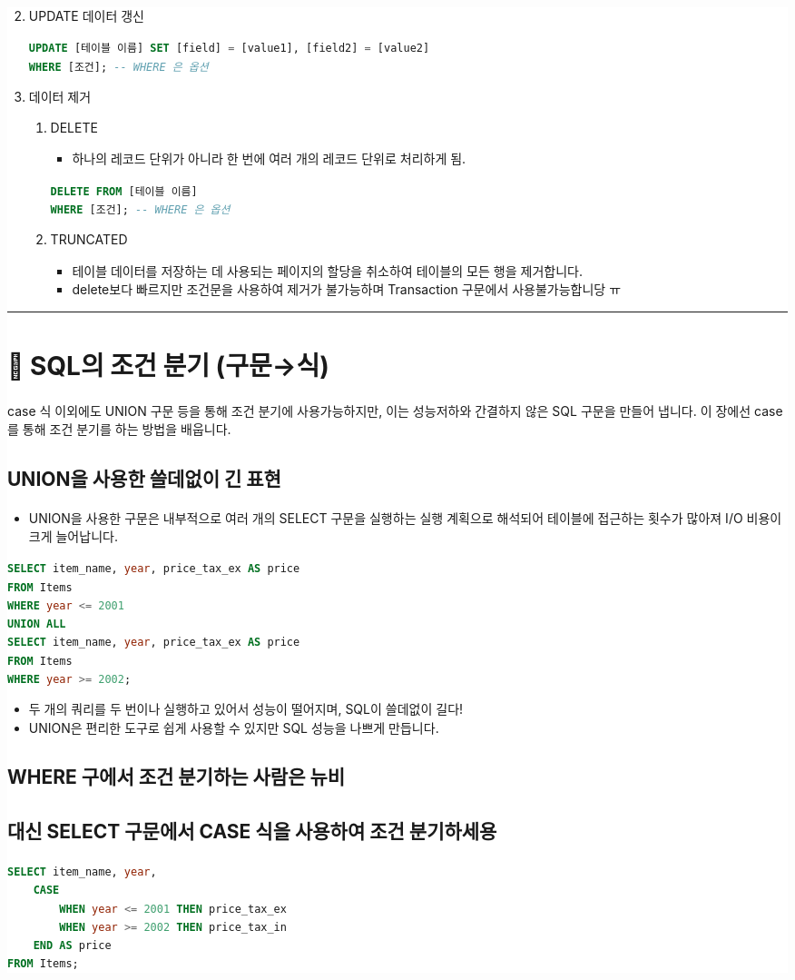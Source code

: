 2. UPDATE 데이터 갱신

   ```sql
   UPDATE [테이블 이름] SET [field] = [value1], [field2] = [value2]
   WHERE [조건]; -- WHERE 은 옵션
   ```

3. 데이터 제거

   1. DELETE

      - 하나의 레코드 단위가 아니라 한 번에 여러 개의 레코드 단위로 처리하게 됨.

      ```sql
      DELETE FROM [테이블 이름]
      WHERE [조건]; -- WHERE 은 옵션
      ```

   2. TRUNCATED
      - 테이블 데이터를 저장하는 데 사용되는 페이지의 할당을 취소하여 테이블의 모든 행을 제거합니다.
      - delete보다 빠르지만 조건문을 사용하여 제거가 불가능하며 Transaction 구문에서 사용불가능합니당 ㅠ

---

# 🚨 SQL의 조건 분기 (구문→식)

case 식 이외에도 UNION 구문 등을 통해 조건 분기에 사용가능하지만, 이는 성능저하와 간결하지 않은 SQL 구문을 만들어 냅니다. 이 장에선 case를 통해 조건 분기를 하는 방법을 배웁니다.

## UNION을 사용한 쓸데없이 긴 표현

- UNION을 사용한 구문은 내부적으로 여러 개의 SELECT 구문을 실행하는 실행 계획으로 해석되어 테이블에 접근하는 횟수가 많아져 I/O 비용이 크게 늘어납니다.

```sql
SELECT item_name, year, price_tax_ex AS price
FROM Items
WHERE year <= 2001
UNION ALL
SELECT item_name, year, price_tax_ex AS price
FROM Items
WHERE year >= 2002;
```

- 두 개의 쿼리를 두 번이나 실행하고 있어서 성능이 떨어지며, SQL이 쓸데없이 길다!
- UNION은 편리한 도구로 쉽게 사용할 수 있지만 SQL 성능을 나쁘게 만듭니다.

## WHERE 구에서 조건 분기하는 사람은 뉴비

## 대신 SELECT 구문에서 CASE 식을 사용하여 조건 분기하세용

```sql
SELECT item_name, year,
	CASE
		WHEN year <= 2001 THEN price_tax_ex
		WHEN year >= 2002 THEN price_tax_in
	END AS price
FROM Items;
```
